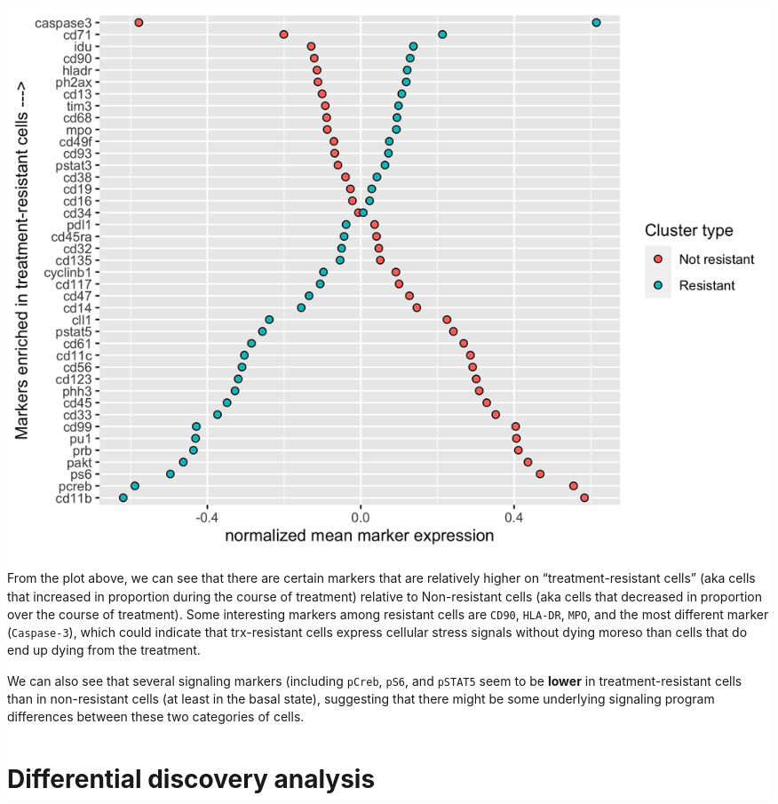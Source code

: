 ![](jazz_developmental_classifier_files/figure-gfm/unnamed-chunk-33-1.png)

From the plot above, we can see that there are certain markers that are
relatively higher on “treatment-resistant cells” (aka cells that
increased in proportion during the course of treatment) relative to
Non-resistant cells (aka cells that decreased in proportion over the
course of treatment). Some interesting markers among resistant cells are
`CD90`, `HLA-DR`, `MPO`, and the most different marker (`Caspase-3`),
which could indicate that trx-resistant cells express cellular stress
signals without dying moreso than cells that do end up dying from the
treatment.

We can also see that several signaling markers (including `pCreb`,
`pS6`, and `pSTAT5` seem to be **lower** in treatment-resistant cells
than in non-resistant cells (at least in the basal state), suggesting
that there might be some underlying signaling program differences
between these two categories of cells.

<div style="page-break-before: always;" />

# Differential discovery analysis
